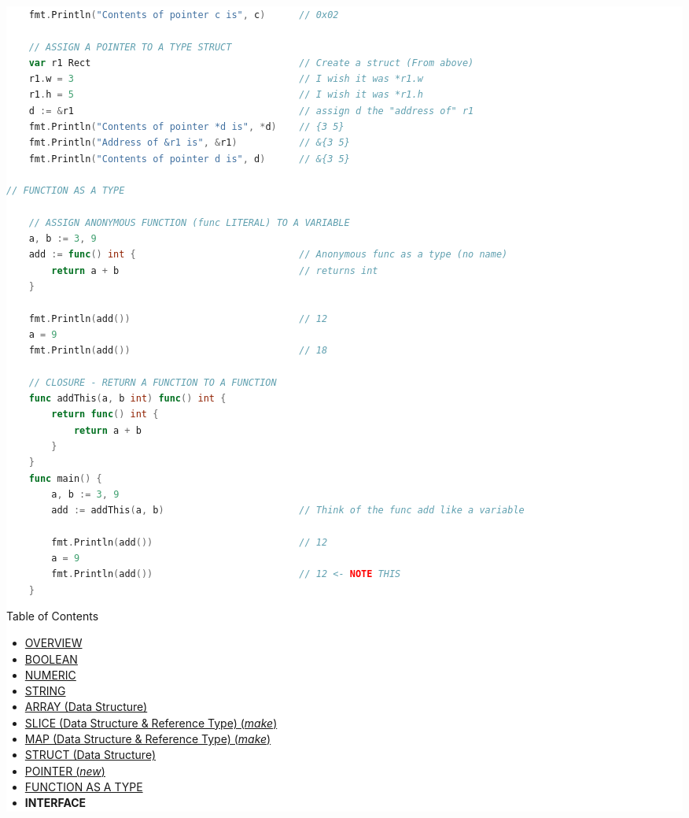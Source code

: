 ```go
    fmt.Println("Contents of pointer c is", c)      // 0x02

    // ASSIGN A POINTER TO A TYPE STRUCT
    var r1 Rect                                     // Create a struct (From above)
    r1.w = 3                                        // I wish it was *r1.w
    r1.h = 5                                        // I wish it was *r1.h
    d := &r1                                        // assign d the "address of" r1
    fmt.Println("Contents of pointer *d is", *d)    // {3 5}
    fmt.Println("Address of &r1 is", &r1)           // &{3 5}
    fmt.Println("Contents of pointer d is", d)      // &{3 5}

// FUNCTION AS A TYPE

    // ASSIGN ANONYMOUS FUNCTION (func LITERAL) TO A VARIABLE
    a, b := 3, 9
    add := func() int {                             // Anonymous func as a type (no name)
        return a + b                                // returns int
    }

    fmt.Println(add())                              // 12
    a = 9
    fmt.Println(add())                              // 18

    // CLOSURE - RETURN A FUNCTION TO A FUNCTION
    func addThis(a, b int) func() int {
        return func() int {
            return a + b
        }
    }
    func main() {
        a, b := 3, 9
        add := addThis(a, b)                        // Think of the func add like a variable

        fmt.Println(add())                          // 12
        a = 9
        fmt.Println(add())                          // 12 <- NOTE THIS
    }
```

Table of Contents

* [OVERVIEW](https://github.com/JeffDeCola/my-cheat-sheets/blob/master/software/development/languages/go-cheat-sheet/data-types.md#overview)
* [BOOLEAN](https://github.com/JeffDeCola/my-cheat-sheets/blob/master/software/development/languages/go-cheat-sheet/data-types.md#boolean)
* [NUMERIC](https://github.com/JeffDeCola/my-cheat-sheets/blob/master/software/development/languages/go-cheat-sheet/data-types.md#numeric)
* [STRING](https://github.com/JeffDeCola/my-cheat-sheets/blob/master/software/development/languages/go-cheat-sheet/data-types.md#string)
* [ARRAY (Data Structure)](https://github.com/JeffDeCola/my-cheat-sheets/blob/master/software/development/languages/go-cheat-sheet/data-types.md#array-data-structure)
* [SLICE (Data Structure & Reference Type) (_make_)](https://github.com/JeffDeCola/my-cheat-sheets/blob/master/software/development/languages/go-cheat-sheet/data-types.md#slice-data-structure--reference-type-make)
* [MAP (Data Structure & Reference Type) (_make_)](https://github.com/JeffDeCola/my-cheat-sheets/blob/master/software/development/languages/go-cheat-sheet/data-types.md#map-data-structure--reference-type-make)
* [STRUCT (Data Structure)](https://github.com/JeffDeCola/my-cheat-sheets/blob/master/software/development/languages/go-cheat-sheet/data-types.md#struct-data-structure)
* [POINTER (_new_)](https://github.com/JeffDeCola/my-cheat-sheets/blob/master/software/development/languages/go-cheat-sheet/data-types.md#pointer-new)
* [FUNCTION AS A TYPE](https://github.com/JeffDeCola/my-cheat-sheets/blob/master/software/development/languages/go-cheat-sheet/data-types.md#function-as-a-type)
* **INTERFACE**